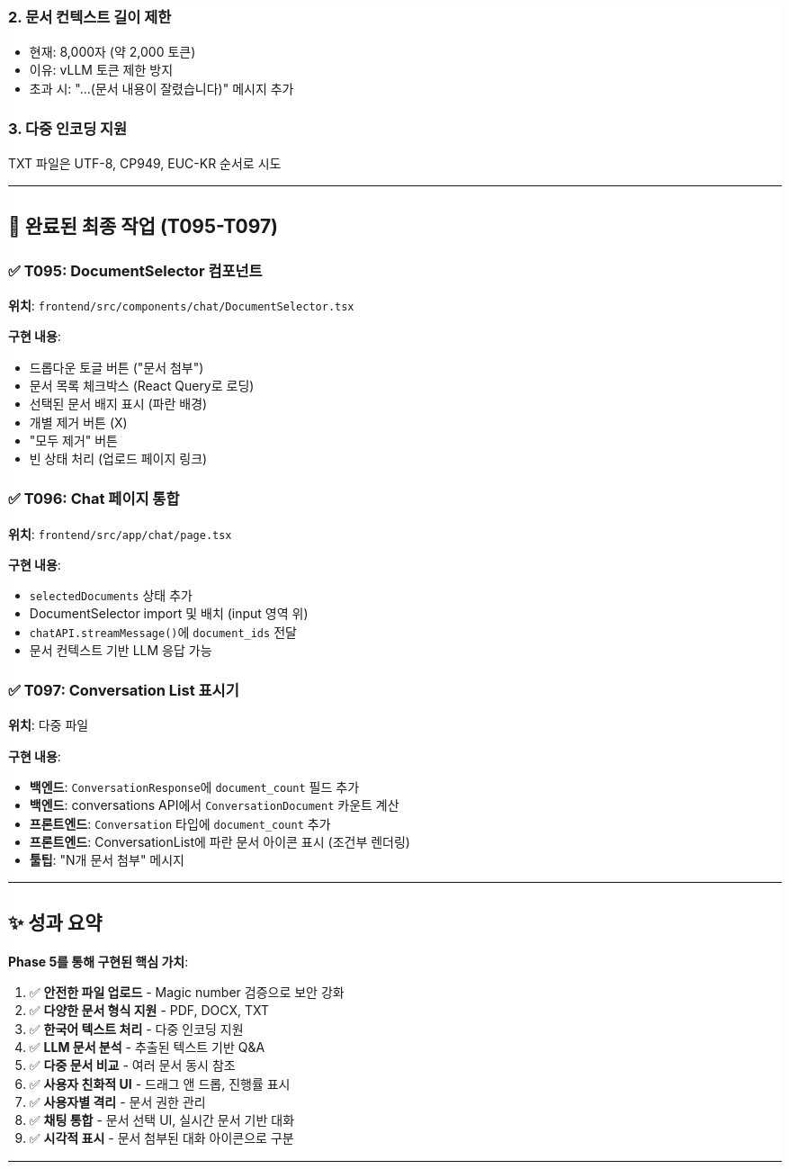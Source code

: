 ### 2. 문서 컨텍스트 길이 제한
- 현재: 8,000자 (약 2,000 토큰)
- 이유: vLLM 토큰 제한 방지
- 초과 시: "...(문서 내용이 잘렸습니다)" 메시지 추가

### 3. 다중 인코딩 지원
TXT 파일은 UTF-8, CP949, EUC-KR 순서로 시도

---

## 📝 완료된 최종 작업 (T095-T097)

### ✅ T095: DocumentSelector 컴포넌트
**위치**: `frontend/src/components/chat/DocumentSelector.tsx`

**구현 내용**:
- 드롭다운 토글 버튼 ("문서 첨부")
- 문서 목록 체크박스 (React Query로 로딩)
- 선택된 문서 배지 표시 (파란 배경)
- 개별 제거 버튼 (X)
- "모두 제거" 버튼
- 빈 상태 처리 (업로드 페이지 링크)

### ✅ T096: Chat 페이지 통합
**위치**: `frontend/src/app/chat/page.tsx`

**구현 내용**:
- `selectedDocuments` 상태 추가
- DocumentSelector import 및 배치 (input 영역 위)
- `chatAPI.streamMessage()`에 `document_ids` 전달
- 문서 컨텍스트 기반 LLM 응답 가능

### ✅ T097: Conversation List 표시기
**위치**: 다중 파일

**구현 내용**:
- **백엔드**: `ConversationResponse`에 `document_count` 필드 추가
- **백엔드**: conversations API에서 `ConversationDocument` 카운트 계산
- **프론트엔드**: `Conversation` 타입에 `document_count` 추가
- **프론트엔드**: ConversationList에 파란 문서 아이콘 표시 (조건부 렌더링)
- **툴팁**: "N개 문서 첨부" 메시지

---

## ✨ 성과 요약

**Phase 5를 통해 구현된 핵심 가치**:

1. ✅ **안전한 파일 업로드** - Magic number 검증으로 보안 강화
2. ✅ **다양한 문서 형식 지원** - PDF, DOCX, TXT
3. ✅ **한국어 텍스트 처리** - 다중 인코딩 지원
4. ✅ **LLM 문서 분석** - 추출된 텍스트 기반 Q&A
5. ✅ **다중 문서 비교** - 여러 문서 동시 참조
6. ✅ **사용자 친화적 UI** - 드래그 앤 드롭, 진행률 표시
7. ✅ **사용자별 격리** - 문서 권한 관리
8. ✅ **채팅 통합** - 문서 선택 UI, 실시간 문서 기반 대화
9. ✅ **시각적 표시** - 문서 첨부된 대화 아이콘으로 구분

---